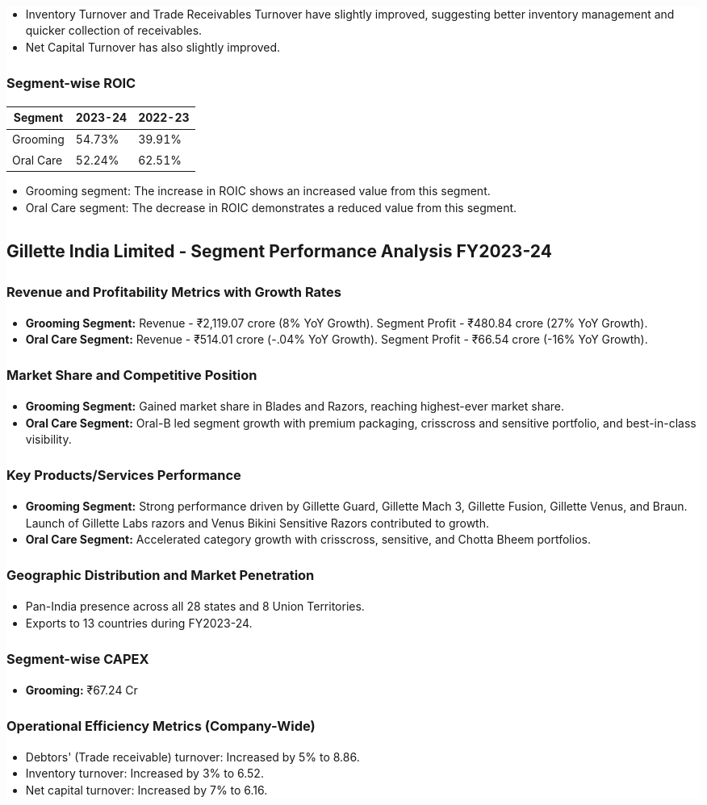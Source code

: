 *   Inventory Turnover and Trade Receivables Turnover have slightly improved, suggesting better inventory management and quicker collection of receivables.
*   Net Capital Turnover has also slightly improved.

### Segment-wise ROIC

| Segment        | 2023-24      | 2022-23  |
| -------------- |-------------|-----------------|
| Grooming       | 54.73%         |39.91%      |
| Oral Care      | 52.24%    |62.51%       |

*   Grooming segment: The increase in ROIC shows an increased value from this segment.
*   Oral Care segment: The decrease in ROIC demonstrates a reduced value from this segment.

## Gillette India Limited - Segment Performance Analysis FY2023-24

### Revenue and Profitability Metrics with Growth Rates

*   **Grooming Segment:** Revenue - ₹2,119.07 crore (8% YoY Growth). Segment Profit - ₹480.84 crore (27% YoY Growth).
*   **Oral Care Segment:** Revenue - ₹514.01 crore (-.04% YoY Growth). Segment Profit - ₹66.54 crore (-16% YoY Growth).

### Market Share and Competitive Position

*   **Grooming Segment:** Gained market share in Blades and Razors, reaching highest-ever market share.
*   **Oral Care Segment:** Oral-B led segment growth with premium packaging, crisscross and sensitive portfolio, and best-in-class visibility.

### Key Products/Services Performance

*   **Grooming Segment:** Strong performance driven by Gillette Guard, Gillette Mach 3, Gillette Fusion, Gillette Venus, and Braun. Launch of Gillette Labs razors and Venus Bikini Sensitive Razors contributed to growth.
*   **Oral Care Segment:** Accelerated category growth with crisscross, sensitive, and Chotta Bheem portfolios.

### Geographic Distribution and Market Penetration

*   Pan-India presence across all 28 states and 8 Union Territories.
*   Exports to 13 countries during FY2023-24.

### Segment-wise CAPEX

*   **Grooming:** ₹67.24 Cr

### Operational Efficiency Metrics (Company-Wide)

*   Debtors' (Trade receivable) turnover: Increased by 5% to 8.86.
*   Inventory turnover: Increased by 3% to 6.52.
*   Net capital turnover: Increased by 7% to 6.16.
